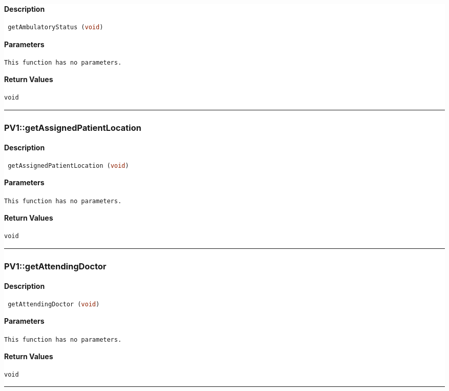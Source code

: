 **Description**

```php
 getAmbulatoryStatus (void)
```

 

 

**Parameters**

`This function has no parameters.`

**Return Values**

`void`


<hr />


### PV1::getAssignedPatientLocation  

**Description**

```php
 getAssignedPatientLocation (void)
```

 

 

**Parameters**

`This function has no parameters.`

**Return Values**

`void`


<hr />


### PV1::getAttendingDoctor  

**Description**

```php
 getAttendingDoctor (void)
```

 

 

**Parameters**

`This function has no parameters.`

**Return Values**

`void`


<hr />
